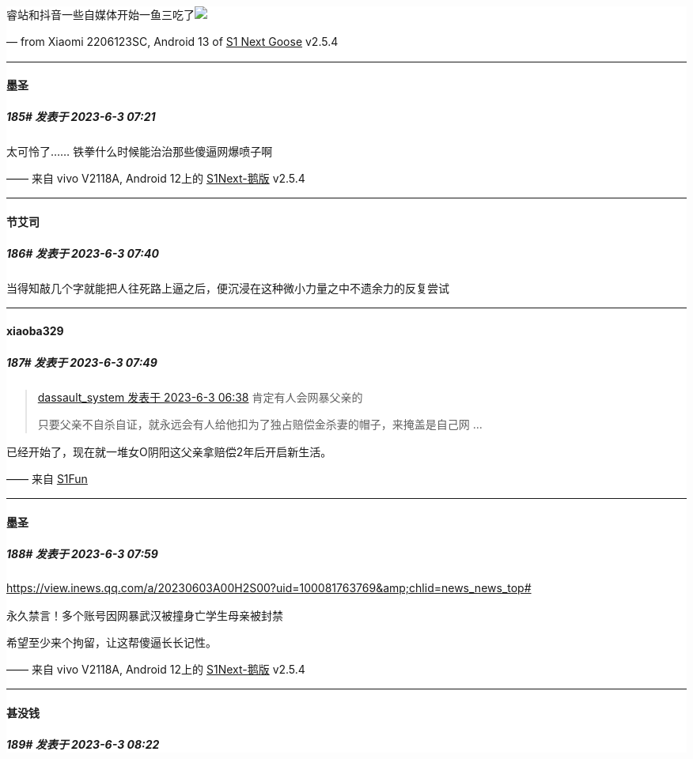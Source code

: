 睿站和抖音一些自媒体开始一鱼三吃了<img src="https://static.saraba1st.com/image/smiley/face2017/001.png" referrerpolicy="no-referrer">

— from Xiaomi 2206123SC, Android 13 of [S1 Next Goose](https://pan.baidu.com/s/1mi43uRm) v2.5.4


*****

####  墨圣  
##### 185#       发表于 2023-6-3 07:21

太可怜了……
铁拳什么时候能治治那些傻逼网爆喷子啊

—— 来自 vivo V2118A, Android 12上的 [S1Next-鹅版](https://github.com/ykrank/S1-Next/releases) v2.5.4


*****

####  节艾司  
##### 186#       发表于 2023-6-3 07:40

当得知敲几个字就能把人往死路上逼之后，便沉浸在这种微小力量之中不遗余力的反复尝试


*****

####  xiaoba329  
##### 187#       发表于 2023-6-3 07:49

<blockquote><a href="httphttps://bbs.saraba1st.com/2b/forum.php?mod=redirect&amp;goto=findpost&amp;pid=61098300&amp;ptid=2138092" target="_blank">dassault_system 发表于 2023-6-3 06:38</a>
肯定有人会网暴父亲的

只要父亲不自杀自证，就永远会有人给他扣为了独占赔偿金杀妻的帽子，来掩盖是自己网 ...</blockquote>
已经开始了，现在就一堆女O阴阳这父亲拿赔偿2年后开启新生活。

—— 来自 [S1Fun](https://s1fun.koalcat.com)


*****

####  墨圣  
##### 188#       发表于 2023-6-3 07:59

https://view.inews.qq.com/a/20230603A00H2S00?uid=100081763769&amp;chlid=news_news_top#

永久禁言！多个账号因网暴武汉被撞身亡学生母亲被封禁

希望至少来个拘留，让这帮傻逼长长记性。

—— 来自 vivo V2118A, Android 12上的 [S1Next-鹅版](https://github.com/ykrank/S1-Next/releases) v2.5.4


*****

####  甚没钱  
##### 189#       发表于 2023-6-3 08:22
